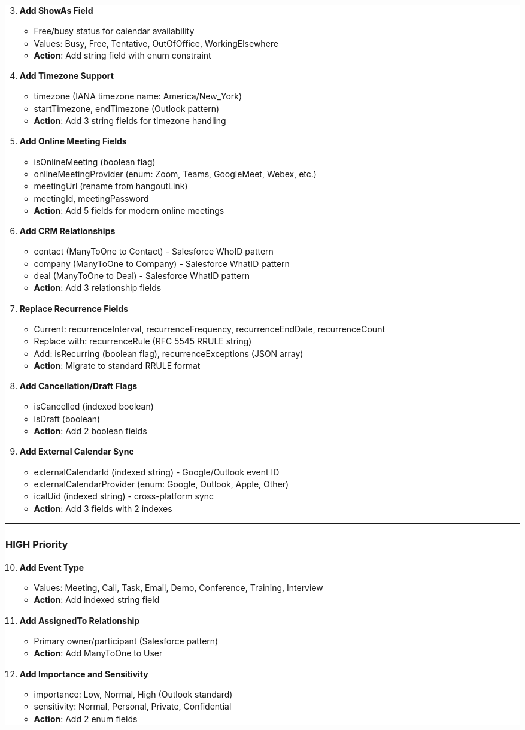3. **Add ShowAs Field**
   - Free/busy status for calendar availability
   - Values: Busy, Free, Tentative, OutOfOffice, WorkingElsewhere
   - **Action**: Add string field with enum constraint

4. **Add Timezone Support**
   - timezone (IANA timezone name: America/New_York)
   - startTimezone, endTimezone (Outlook pattern)
   - **Action**: Add 3 string fields for timezone handling

5. **Add Online Meeting Fields**
   - isOnlineMeeting (boolean flag)
   - onlineMeetingProvider (enum: Zoom, Teams, GoogleMeet, Webex, etc.)
   - meetingUrl (rename from hangoutLink)
   - meetingId, meetingPassword
   - **Action**: Add 5 fields for modern online meetings

6. **Add CRM Relationships**
   - contact (ManyToOne to Contact) - Salesforce WhoID pattern
   - company (ManyToOne to Company) - Salesforce WhatID pattern
   - deal (ManyToOne to Deal) - Salesforce WhatID pattern
   - **Action**: Add 3 relationship fields

7. **Replace Recurrence Fields**
   - Current: recurrenceInterval, recurrenceFrequency, recurrenceEndDate, recurrenceCount
   - Replace with: recurrenceRule (RFC 5545 RRULE string)
   - Add: isRecurring (boolean flag), recurrenceExceptions (JSON array)
   - **Action**: Migrate to standard RRULE format

8. **Add Cancellation/Draft Flags**
   - isCancelled (indexed boolean)
   - isDraft (boolean)
   - **Action**: Add 2 boolean fields

9. **Add External Calendar Sync**
   - externalCalendarId (indexed string) - Google/Outlook event ID
   - externalCalendarProvider (enum: Google, Outlook, Apple, Other)
   - icalUid (indexed string) - cross-platform sync
   - **Action**: Add 3 fields with 2 indexes

---

### HIGH Priority

10. **Add Event Type**
    - Values: Meeting, Call, Task, Email, Demo, Conference, Training, Interview
    - **Action**: Add indexed string field

11. **Add AssignedTo Relationship**
    - Primary owner/participant (Salesforce pattern)
    - **Action**: Add ManyToOne to User

12. **Add Importance and Sensitivity**
    - importance: Low, Normal, High (Outlook standard)
    - sensitivity: Normal, Personal, Private, Confidential
    - **Action**: Add 2 enum fields
